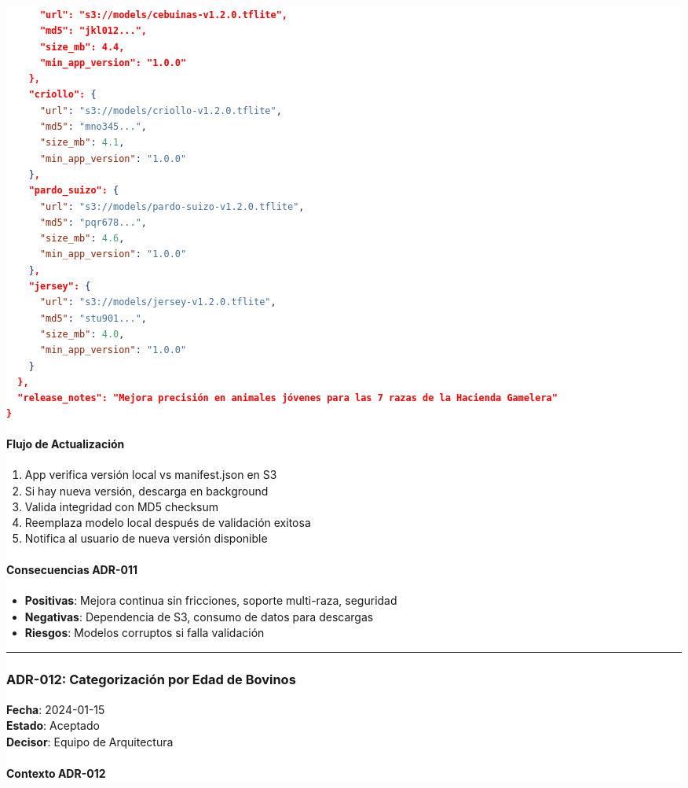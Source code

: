 ```json
      "url": "s3://models/cebuinas-v1.2.0.tflite",
      "md5": "jkl012...",
      "size_mb": 4.4,
      "min_app_version": "1.0.0"
    },
    "criollo": {
      "url": "s3://models/criollo-v1.2.0.tflite",
      "md5": "mno345...",
      "size_mb": 4.1,
      "min_app_version": "1.0.0"
    },
    "pardo_suizo": {
      "url": "s3://models/pardo-suizo-v1.2.0.tflite",
      "md5": "pqr678...",
      "size_mb": 4.6,
      "min_app_version": "1.0.0"
    },
    "jersey": {
      "url": "s3://models/jersey-v1.2.0.tflite",
      "md5": "stu901...",
      "size_mb": 4.0,
      "min_app_version": "1.0.0"
    }
  },
  "release_notes": "Mejora precisión en animales jóvenes para las 7 razas de la Hacienda Gamelera"
}
```

#### Flujo de Actualización

1. App verifica versión local vs manifest.json en S3
2. Si hay nueva versión, descarga en background
3. Valida integridad con MD5 checksum
4. Reemplaza modelo local después de validación exitosa
5. Notifica al usuario de nueva versión disponible

#### Consecuencias ADR-011

- **Positivas**: Mejora continua sin fricciones, soporte multi-raza, seguridad
- **Negativas**: Dependencia de S3, consumo de datos para descargas
- **Riesgos**: Modelos corruptos si falla validación

---

### ADR-012: Categorización por Edad de Bovinos

**Fecha**: 2024-01-15  
**Estado**: Aceptado  
**Decisor**: Equipo de Arquitectura  

#### Contexto ADR-012
